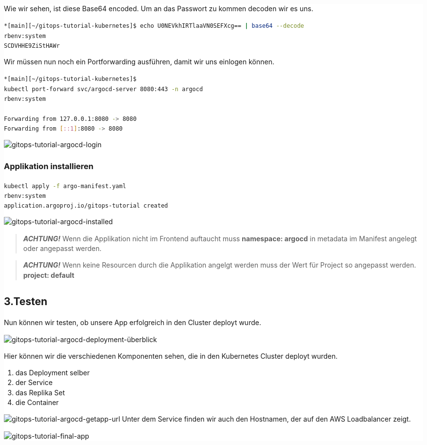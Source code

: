 ```bash 
``` 

Wie wir sehen, ist diese Base64 encoded. Um an das Passwort zu kommen decoden wir es uns.
```bash 
*[main][~/gitops-tutorial-kubernetes]$ echo U0NEVkhIRTlaaVN0SEFXcg== | base64 --decode                                                               rbenv:system
SCDVHHE9ZiStHAWr
```

Wir müssen nun noch ein Portforwarding ausführen, damit wir uns einlogen können.
```bash 
*[main][~/gitops-tutorial-kubernetes]$ 
kubectl port-forward svc/argocd-server 8080:443 -n argocd                                                                                                                                                                                       rbenv:system

Forwarding from 127.0.0.1:8080 -> 8080
Forwarding from [::1]:8080 -> 8080
```

![gitops-tutorial-argocd-login](../../img/argocd-login-r.webp)

### Applikation installieren
```bash
kubectl apply -f argo-manifest.yaml                                                                                                         rbenv:system
application.argoproj.io/gitops-tutorial created
```

![gitops-tutorial-argocd-installed](../../img/argocd-installed-r.webp)


> **_ACHTUNG!_** Wenn die Applikation nicht im Frontend auftaucht muss
>   **namespace: argocd** in metadata im Manifest angelegt oder angepasst werden.

> **_ACHTUNG!_** Wenn keine Resourcen durch die Applikation angelgt werden muss der Wert für Project  so angepasst werden. **project: default**

## 3.Testen
Nun können wir testen, ob unsere App erfolgreich in den Cluster deployt wurde. 

![gitops-tutorial-argocd-deployment-überblick](../../img/argocd-deployment-überblick-r.webp)

Hier können wir die verschiedenen Komponenten sehen, die in den Kubernetes Cluster deployt wurden. 
1. das Deployment selber
2. der Service
3. das Replika Set
4. die Container

![gitops-tutorial-argocd-getapp-url](../../img/argocd-getapp-url-r.webp)
Unter dem Service finden wir auch den Hostnamen, der auf den AWS Loadbalancer zeigt.

![gitops-tutorial-final-app](../../img/final-app-r.webp)
